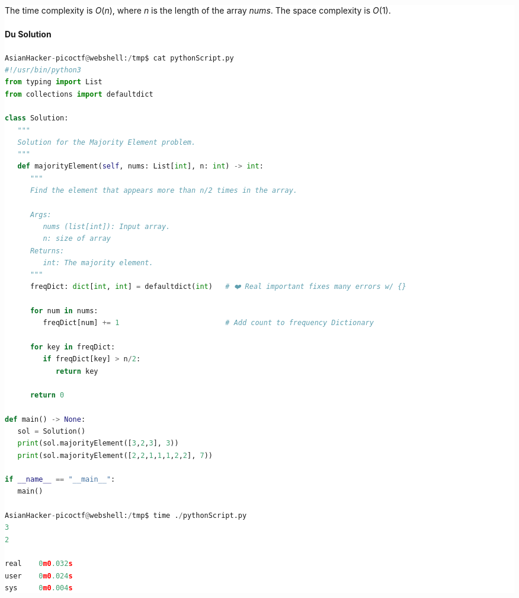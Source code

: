 The time complexity is $O(n)$, where $n$ is the length of the array $nums$. The space complexity is $O(1)$.

#### Du Solution
```python
AsianHacker-picoctf@webshell:/tmp$ cat pythonScript.py 
#!/usr/bin/python3
from typing import List
from collections import defaultdict

class Solution:
   """
   Solution for the Majority Element problem.
   """
   def majorityElement(self, nums: List[int], n: int) -> int:
      """
      Find the element that appears more than n/2 times in the array.
      
      Args:
         nums (list[int]): Input array.
         n: size of array
      Returns:
         int: The majority element.
      """
      freqDict: dict[int, int] = defaultdict(int)   # ❤️ Real important fixes many errors w/ {}

      for num in nums:
         freqDict[num] += 1                         # Add count to frequency Dictionary

      for key in freqDict:
         if freqDict[key] > n/2:
            return key

      return 0

def main() -> None:
   sol = Solution()
   print(sol.majorityElement([3,2,3], 3))
   print(sol.majorityElement([2,2,1,1,1,2,2], 7))

if __name__ == "__main__":
   main()

AsianHacker-picoctf@webshell:/tmp$ time ./pythonScript.py 
3
2

real    0m0.032s
user    0m0.024s
sys     0m0.004s
```
